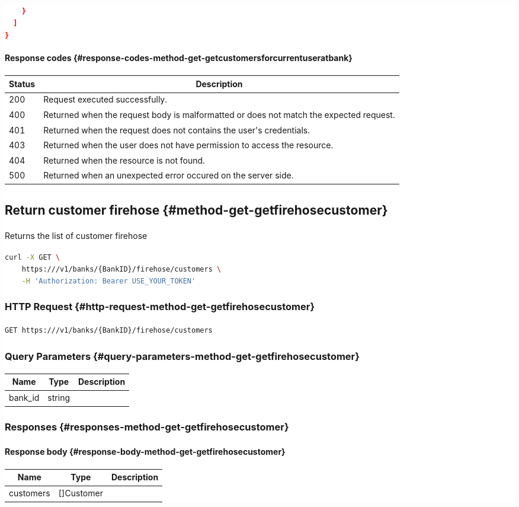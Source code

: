 ```json
    }
  ]
}
```

#### Response codes {#response-codes-method-get-getcustomersforcurrentuseratbank}

| Status | Description                                                                            |
|--------|----------------------------------------------------------------------------------------|
| 200    | Request executed successfully.                                                         |
| 400    | Returned when the request body is malformatted or does not match the expected request. |
| 401    | Returned when the request does not contains the user's credentials.                    |
| 403    | Returned when the user does not have permission to access the resource.                |
| 404    | Returned when the resource is not found.                                               |
| 500    | Returned when an unexpected error occured on the server side.                          |

## Return customer firehose {#method-get-getfirehosecustomer}

Returns the list of customer firehose

```sh
curl -X GET \
	https:///v1/banks/{BankID}/firehose/customers \
	-H 'Authorization: Bearer USE_YOUR_TOKEN'
```

### HTTP Request {#http-request-method-get-getfirehosecustomer}

`GET https:///v1/banks/{BankID}/firehose/customers`

### Query Parameters {#query-parameters-method-get-getfirehosecustomer}

| Name    | Type   | Description |
|---------|--------|-------------|
| bank_id | string |             |

### Responses {#responses-method-get-getfirehosecustomer}

#### Response body {#response-body-method-get-getfirehosecustomer}

| Name      | Type        | Description |
|-----------|-------------|-------------|
| customers | \[]Customer |             |
